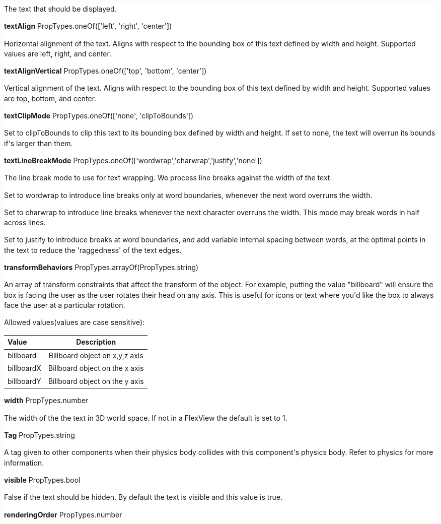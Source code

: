 The text that should be displayed.

**textAlign**	PropTypes.oneOf(['left', 'right', 'center'])

Horizontal alignment of the text. Aligns with respect to the bounding box of this text defined by width and height. Supported values are left, right, and center.

**textAlignVertical**	PropTypes.oneOf(['top', 'bottom', 'center'])

Vertical alignment of the text. Aligns with respect to the bounding box of this text defined by width and height. Supported values are top, bottom, and center.

**textClipMode**	PropTypes.oneOf(['none', 'clipToBounds'])

Set to clipToBounds to clip this text to its bounding box defined by width and height. If set to none, the text will overrun its bounds if's larger than them.

**textLineBreakMode**	PropTypes.oneOf(['wordwrap','charwrap','justify','none'])

The line break mode to use for text wrapping. We process line breaks against the width of the text.

Set to wordwrap to introduce line breaks only at word boundaries, whenever the next word overruns the width.

Set to charwrap to introduce line breaks whenever the next character overruns the width. This mode may break words in half across lines.

Set to justify to introduce breaks at word boundaries, and add variable internal spacing between words, at the optimal points in the text to reduce the 'raggedness' of the text edges.

**transformBehaviors**	PropTypes.arrayOf(PropTypes.string)

An array of transform constraints that affect the transform of the object. For example, putting the value "billboard" will ensure the box is facing the user as the user rotates their head on any axis. This is useful for icons or text where you'd like the box to always face the user at a particular rotation.

Allowed values(values are case sensitive):

|Value|Description|
|:------|:----------:|
|billboard| Billboard object on x,y,z axis |
|billboardX| Billboard object on the x axis|
|billboardY| Billboard object on the y axis|

**width**	PropTypes.number

The width of the the text in 3D world space. If not in a FlexView the default is set to 1.

**Tag**	PropTypes.string

A tag given to other components when their physics body collides with this component's physics body. Refer to physics for more information.

**visible**	PropTypes.bool

False if the text should be hidden. By default the text is visible and this value is true.

**renderingOrder**	PropTypes.number
